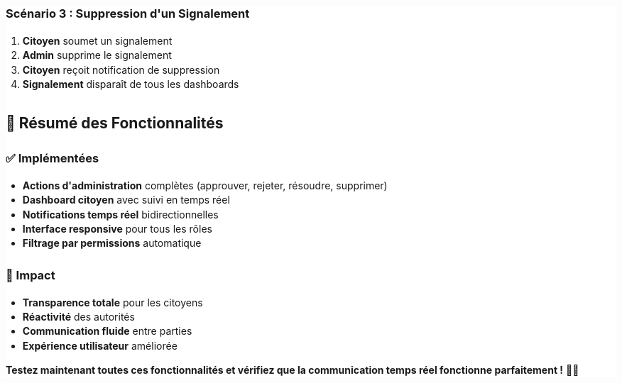 ### **Scénario 3 : Suppression d'un Signalement**
1. **Citoyen** soumet un signalement
2. **Admin** supprime le signalement
3. **Citoyen** reçoit notification de suppression
4. **Signalement** disparaît de tous les dashboards

## 🎉 **Résumé des Fonctionnalités**

### **✅ Implémentées**
- **Actions d'administration** complètes (approuver, rejeter, résoudre, supprimer)
- **Dashboard citoyen** avec suivi en temps réel
- **Notifications temps réel** bidirectionnelles
- **Interface responsive** pour tous les rôles
- **Filtrage par permissions** automatique

### **🚀 Impact**
- **Transparence totale** pour les citoyens
- **Réactivité** des autorités
- **Communication fluide** entre parties
- **Expérience utilisateur** améliorée

**Testez maintenant toutes ces fonctionnalités et vérifiez que la communication temps réel fonctionne parfaitement !** 🎯✨ 